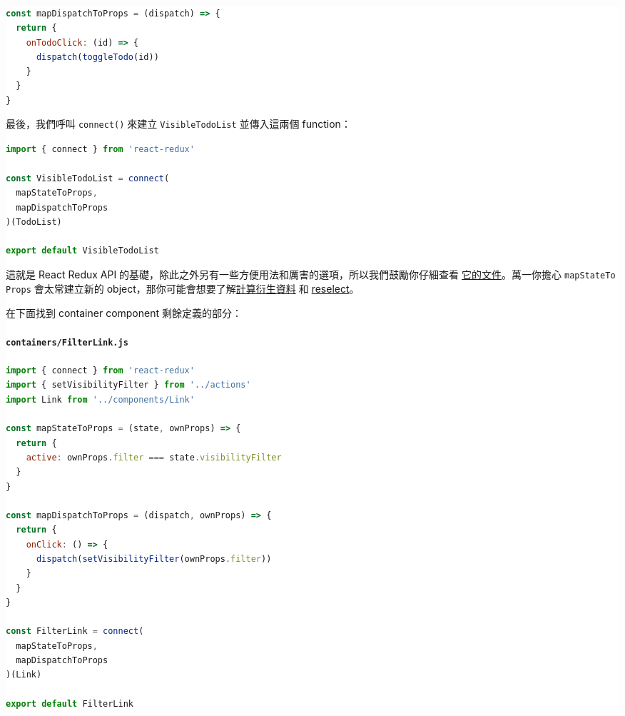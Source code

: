 ```js
const mapDispatchToProps = (dispatch) => {
  return {
    onTodoClick: (id) => {
      dispatch(toggleTodo(id))
    }
  }
}
```

最後，我們呼叫 `connect()` 來建立 `VisibleTodoList` 並傳入這兩個 function：

```js
import { connect } from 'react-redux'

const VisibleTodoList = connect(
  mapStateToProps,
  mapDispatchToProps
)(TodoList)

export default VisibleTodoList
```

這就是 React Redux API 的基礎，除此之外另有一些方便用法和厲害的選項，所以我們鼓勵你仔細查看 [它的文件](https://github.com/reactjs/react-redux)。萬一你擔心 `mapStateToProps` 會太常建立新的 object，那你可能會想要了解[計算衍生資料](../recipes/ComputingDerivedData.md) 和 [reselect](https://github.com/reactjs/reselect)。

在下面找到 container component 剩餘定義的部分：

#### `containers/FilterLink.js`

```js
import { connect } from 'react-redux'
import { setVisibilityFilter } from '../actions'
import Link from '../components/Link'

const mapStateToProps = (state, ownProps) => {
  return {
    active: ownProps.filter === state.visibilityFilter
  }
}

const mapDispatchToProps = (dispatch, ownProps) => {
  return {
    onClick: () => {
      dispatch(setVisibilityFilter(ownProps.filter))
    }
  }
}

const FilterLink = connect(
  mapStateToProps,
  mapDispatchToProps
)(Link)

export default FilterLink
```
